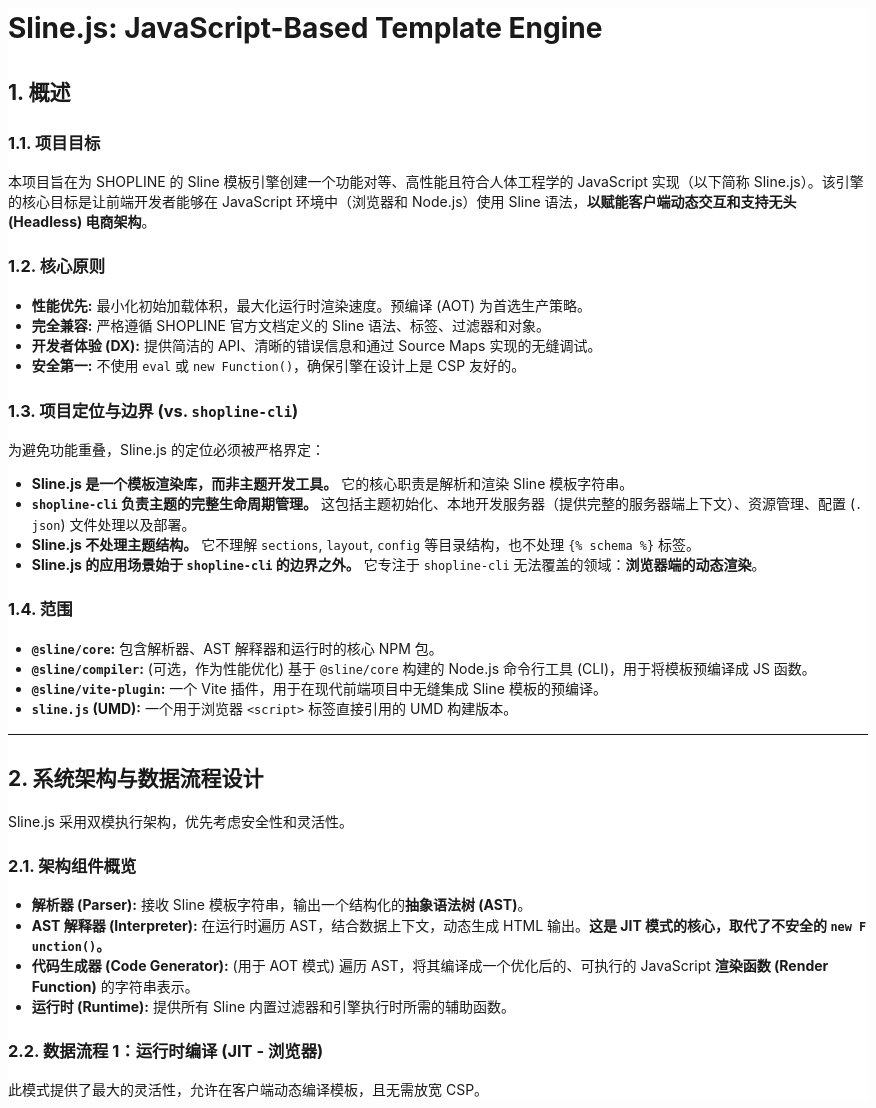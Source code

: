 # Sline.js: JavaScript-Based Template Engine

## 1\. 概述

### 1.1. 项目目标

本项目旨在为 SHOPLINE 的 Sline 模板引擎创建一个功能对等、高性能且符合人体工程学的 JavaScript 实现（以下简称 Sline.js）。该引擎的核心目标是让前端开发者能够在 JavaScript 环境中（浏览器和 Node.js）使用 Sline 语法，**以赋能客户端动态交互和支持无头 (Headless) 电商架构**。

### 1.2. 核心原则

  * **性能优先:** 最小化初始加载体积，最大化运行时渲染速度。预编译 (AOT) 为首选生产策略。
  * **完全兼容:** 严格遵循 SHOPLINE 官方文档定义的 Sline 语法、标签、过滤器和对象。
  * **开发者体验 (DX):** 提供简洁的 API、清晰的错误信息和通过 Source Maps 实现的无缝调试。
  * **安全第一:** 不使用 `eval` 或 `new Function()`，确保引擎在设计上是 CSP 友好的。

### 1.3. 项目定位与边界 (vs. `shopline-cli`)

为避免功能重叠，Sline.js 的定位必须被严格界定：

  * **Sline.js 是一个模板渲染库，而非主题开发工具。** 它的核心职责是解析和渲染 Sline 模板字符串。
  * **`shopline-cli` 负责主题的完整生命周期管理。** 这包括主题初始化、本地开发服务器（提供完整的服务器端上下文）、资源管理、配置 (`.json`) 文件处理以及部署。
  * **Sline.js 不处理主题结构。** 它不理解 `sections`, `layout`, `config` 等目录结构，也不处理 `{% schema %}` 标签。
  * **Sline.js 的应用场景始于 `shopline-cli` 的边界之外。** 它专注于 `shopline-cli` 无法覆盖的领域：**浏览器端的动态渲染**。

### 1.4. 范围

  * **`@sline/core`:** 包含解析器、AST 解释器和运行时的核心 NPM 包。
  * **`@sline/compiler`:** (可选，作为性能优化) 基于 `@sline/core` 构建的 Node.js 命令行工具 (CLI)，用于将模板预编译成 JS 函数。
  * **`@sline/vite-plugin`:** 一个 Vite 插件，用于在现代前端项目中无缝集成 Sline 模板的预编译。
  * **`sline.js` (UMD):** 一个用于浏览器 `<script>` 标签直接引用的 UMD 构建版本。

-----

## 2\. 系统架构与数据流程设计

Sline.js 采用双模执行架构，优先考虑安全性和灵活性。

### 2.1. 架构组件概览

  * **解析器 (Parser):** 接收 Sline 模板字符串，输出一个结构化的**抽象语法树 (AST)**。
  * **AST 解释器 (Interpreter):** 在运行时遍历 AST，结合数据上下文，动态生成 HTML 输出。**这是 JIT 模式的核心，取代了不安全的 `new Function()`。**
  * **代码生成器 (Code Generator):** (用于 AOT 模式) 遍历 AST，将其编译成一个优化后的、可执行的 JavaScript **渲染函数 (Render Function)** 的字符串表示。
  * **运行时 (Runtime):** 提供所有 Sline 内置过滤器和引擎执行时所需的辅助函数。

### 2.2. 数据流程 1：运行时编译 (JIT - 浏览器)

此模式提供了最大的灵活性，允许在客户端动态编译模板，且无需放宽 CSP。

